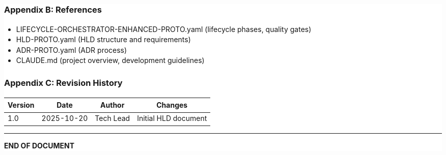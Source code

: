 ### Appendix B: References

- LIFECYCLE-ORCHESTRATOR-ENHANCED-PROTO.yaml (lifecycle phases, quality gates)
- HLD-PROTO.yaml (HLD structure and requirements)
- ADR-PROTO.yaml (ADR process)
- CLAUDE.md (project overview, development guidelines)

### Appendix C: Revision History

| Version | Date | Author | Changes |
|---------|------|--------|---------|
| 1.0 | 2025-10-20 | Tech Lead | Initial HLD document |

---

**END OF DOCUMENT**
